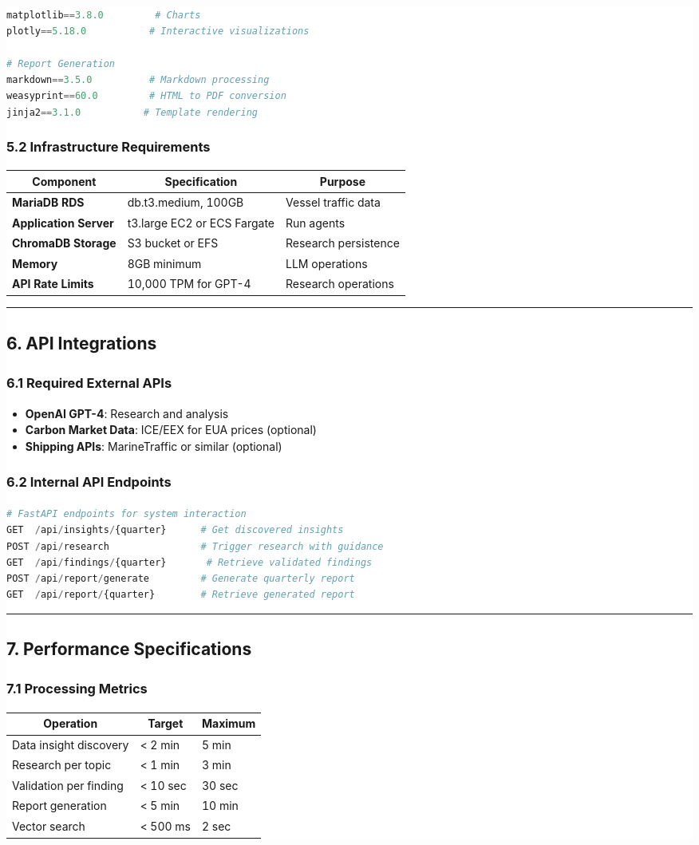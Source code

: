 ```python
matplotlib==3.8.0         # Charts
plotly==5.18.0           # Interactive visualizations

# Report Generation
markdown==3.5.0          # Markdown processing
weasyprint==60.0         # HTML to PDF conversion
jinja2==3.1.0           # Template rendering
```

### 5.2 Infrastructure Requirements

| Component | Specification | Purpose |
|-----------|--------------|---------|
| **MariaDB RDS** | db.t3.medium, 100GB | Vessel traffic data |
| **Application Server** | t3.large EC2 or ECS Fargate | Run agents |
| **ChromaDB Storage** | S3 bucket or EFS | Research persistence |
| **Memory** | 8GB minimum | LLM operations |
| **API Rate Limits** | 10,000 TPM for GPT-4 | Research operations |

---

## 6. API Integrations

### 6.1 Required External APIs
- **OpenAI GPT-4**: Research and analysis
- **Carbon Market Data**: ICE/EEX for EUA prices (optional)
- **Shipping APIs**: MarineTraffic or similar (optional)

### 6.2 Internal API Endpoints
```python
# FastAPI endpoints for system interaction
GET  /api/insights/{quarter}      # Get discovered insights
POST /api/research                # Trigger research with guidance
GET  /api/findings/{quarter}       # Retrieve validated findings
POST /api/report/generate         # Generate quarterly report
GET  /api/report/{quarter}        # Retrieve generated report
```

---

## 7. Performance Specifications

### 7.1 Processing Metrics
| Operation | Target | Maximum |
|-----------|--------|---------|
| Data insight discovery | < 2 min | 5 min |
| Research per topic | < 1 min | 3 min |
| Validation per finding | < 10 sec | 30 sec |
| Report generation | < 5 min | 10 min |
| Vector search | < 500 ms | 2 sec |
